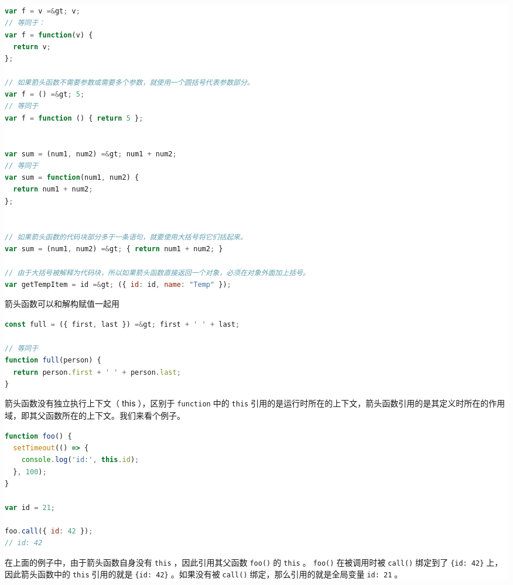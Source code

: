 ```javascript
var f = v =&gt; v;
// 等同于：
var f = function(v) {
  return v;
};

// 如果箭头函数不需要参数或需要多个参数，就使用一个圆括号代表参数部分。
var f = () =&gt; 5;
// 等同于
var f = function () { return 5 };


var sum = (num1, num2) =&gt; num1 + num2;
// 等同于
var sum = function(num1, num2) {
  return num1 + num2;
};


// 如果箭头函数的代码块部分多于一条语句，就要使用大括号将它们括起来。
var sum = (num1, num2) =&gt; { return num1 + num2; }

// 由于大括号被解释为代码块，所以如果箭头函数直接返回一个对象，必须在对象外面加上括号。
var getTempItem = id =&gt; ({ id: id, name: "Temp" });
```

箭头函数可以和解构赋值一起用

```javascript
const full = ({ first, last }) =&gt; first + ' ' + last;

// 等同于
function full(person) {
  return person.first + ' ' + person.last;
}
```

箭头函数没有独立执行上下文（ this ），区别于 `function` 中的 `this` 引用的是运行时所在的上下文，箭头函数引用的是其定义时所在的作用域，即其父函数所在的上下文。我们来看个例子。

```javascript
function foo() {
  setTimeout(() => {
    console.log('id:', this.id);
  }, 100);
}

var id = 21;

foo.call({ id: 42 });
// id: 42
```

在上面的例子中，由于箭头函数自身没有 `this` ，因此引用其父函数 `foo()` 的 `this` 。 `foo()` 在被调用时被 `call()` 绑定到了 `{id: 42}` 上，因此箭头函数中的 `this` 引用的就是 `{id: 42}` 。如果没有被 `call()` 绑定，那么引用的就是全局变量 `id: 21` 。

